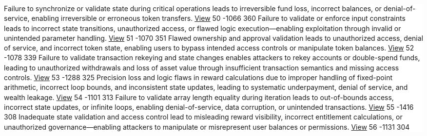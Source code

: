 <td>Failure to synchronize or validate state during critical operations leads to irreversible fund loss, incorrect balances, or denial-of-service, enabling irreversible or erroneous token transfers.</td>
<td><a href="cluster_-1130.md">View</a></td>
</tr>
<tr>
<td>50</td>
<td>-1066</td>
<td>360</td>
<td>Failure to validate or enforce input constraints leads to incorrect state transitions, unauthorized access, or flawed logic execution—enabling exploitation through invalid or unintended parameter handling.</td>
<td><a href="cluster_-1066.md">View</a></td>
</tr>
<tr>
<td>51</td>
<td>-1070</td>
<td>351</td>
<td>Flawed ownership and approval validation leads to unauthorized access, denial of service, and incorrect token state, enabling users to bypass intended access controls or manipulate token balances.</td>
<td><a href="cluster_-1070.md">View</a></td>
</tr>
<tr>
<td>52</td>
<td>-1078</td>
<td>339</td>
<td>Failure to validate transaction rekeying and state changes enables attackers to rekey accounts or double-spend funds, leading to unauthorized withdrawals and loss of asset value through insufficient transaction semantics and missing access controls.</td>
<td><a href="cluster_-1078.md">View</a></td>
</tr>
<tr>
<td>53</td>
<td>-1288</td>
<td>325</td>
<td>Precision loss and logic flaws in reward calculations due to improper handling of fixed-point arithmetic, incorrect loop bounds, and inconsistent state updates, leading to systematic underpayment, denial of service, and wealth leakage.</td>
<td><a href="cluster_-1288.md">View</a></td>
</tr>
<tr>
<td>54</td>
<td>-1101</td>
<td>313</td>
<td>Failure to validate array length equality during iteration leads to out-of-bounds access, incorrect state updates, or infinite loops, enabling denial-of-service, data corruption, or unintended transactions.</td>
<td><a href="cluster_-1101.md">View</a></td>
</tr>
<tr>
<td>55</td>
<td>-1416</td>
<td>308</td>
<td>Inadequate state validation and access control lead to misleading reward visibility, incorrect entitlement calculations, or unauthorized governance—enabling attackers to manipulate or misrepresent user balances or permissions.</td>
<td><a href="cluster_-1416.md">View</a></td>
</tr>
<tr>
<td>56</td>
<td>-1131</td>
<td>304</td>